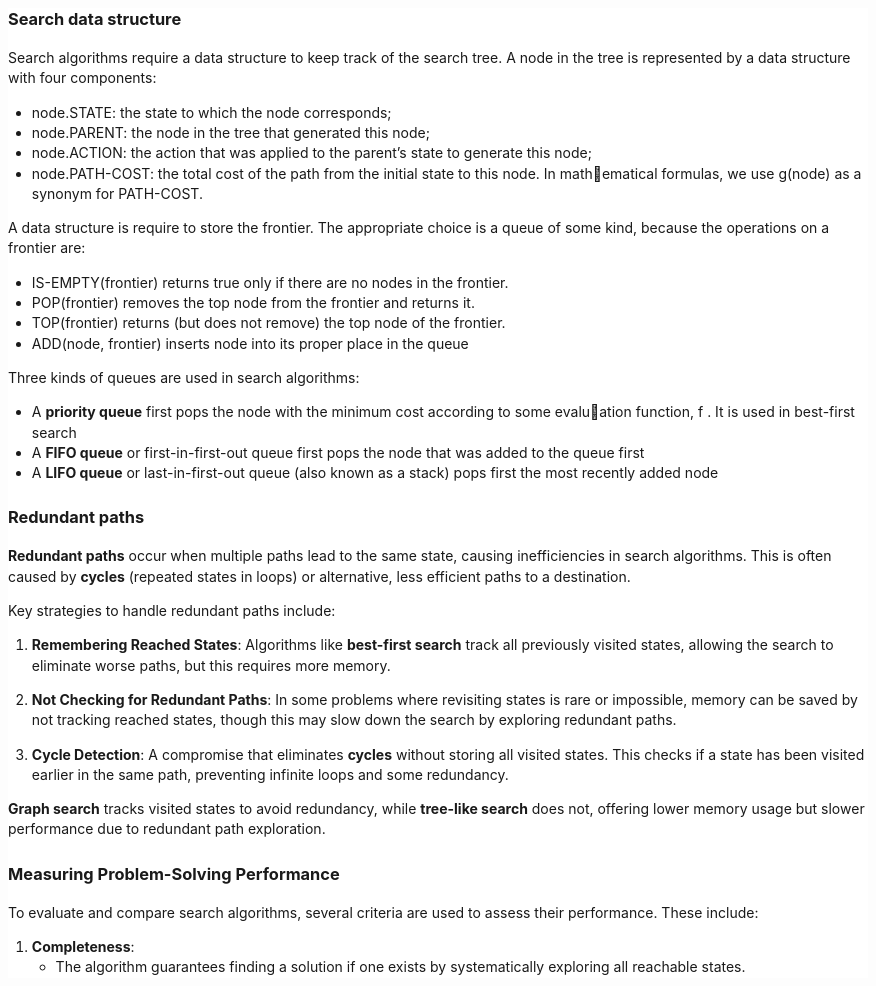 

### Search data structure
Search algorithms require a data structure to keep track of the search tree.
A node in the tree is represented by a data structure with four components:
- node.STATE: the state to which the node corresponds;
- node.PARENT: the node in the tree that generated this node;
- node.ACTION: the action that was applied to the parent’s state to generate this node;
- node.PATH-COST: the total cost of the path from the initial state to this node. In mathematical formulas, we use g(node) as a synonym for PATH-COST.

A data structure is require to store the frontier. 
The appropriate choice is a queue of some kind, because the operations on a frontier are:
- IS-EMPTY(frontier) returns true only if there are no nodes in the frontier.
- POP(frontier) removes the top node from the frontier and returns it.
- TOP(frontier) returns (but does not remove) the top node of the frontier.
- ADD(node, frontier) inserts node into its proper place in the queue

Three kinds of queues are used in search algorithms:
- A **priority queue** first pops the node with the minimum cost according to some evaluation function, f . It is used in best-first search
- A **FIFO queue** or first-in-first-out queue first pops the node that was added to the queue first
- A **LIFO queue** or last-in-first-out queue (also known as a stack) pops first the most recently added node

###  Redundant paths

**Redundant paths** occur when multiple paths lead to the same state, causing inefficiencies in search algorithms. This is often caused by **cycles** (repeated states in loops) or alternative, less efficient paths to a destination.

Key strategies to handle redundant paths include:

1. **Remembering Reached States**: Algorithms like **best-first search** track all previously visited states, allowing the search to eliminate worse paths, but this requires more memory.

2. **Not Checking for Redundant Paths**: In some problems where revisiting states is rare or impossible, memory can be saved by not tracking reached states, though this may slow down the search by exploring redundant paths.

3. **Cycle Detection**: A compromise that eliminates **cycles** without storing all visited states. This checks if a state has been visited earlier in the same path, preventing infinite loops and some redundancy.

**Graph search** tracks visited states to avoid redundancy, while **tree-like search** does not, offering lower memory usage but slower performance due to redundant path exploration.

### Measuring Problem-Solving Performance

To evaluate and compare search algorithms, several criteria are used to assess their performance. These include:

1. **Completeness**:
   - The algorithm guarantees finding a solution if one exists by systematically exploring all reachable states.
